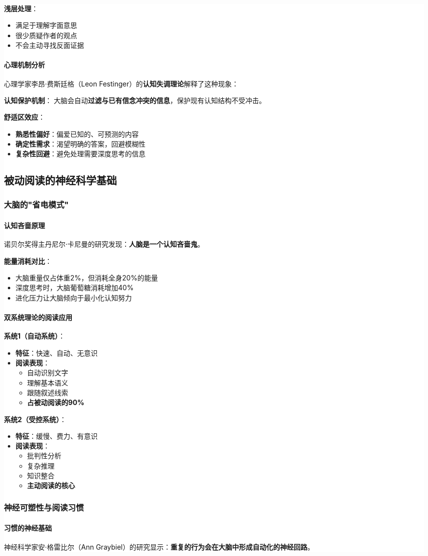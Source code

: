 **浅层处理**：
- 满足于理解字面意思
- 很少质疑作者的观点
- 不会主动寻找反面证据

#### 心理机制分析

心理学家李昂·费斯廷格（Leon Festinger）的**认知失调理论**解释了这种现象：

**认知保护机制**：
大脑会自动**过滤与已有信念冲突的信息**，保护现有认知结构不受冲击。

**舒适区效应**：
- **熟悉性偏好**：偏爱已知的、可预测的内容
- **确定性需求**：渴望明确的答案，回避模糊性
- **复杂性回避**：避免处理需要深度思考的信息

## 被动阅读的神经科学基础

### 大脑的"省电模式"

#### 认知吝啬原理

诺贝尔奖得主丹尼尔·卡尼曼的研究发现：**人脑是一个认知吝啬鬼**。

**能量消耗对比**：
- 大脑重量仅占体重2%，但消耗全身20%的能量
- 深度思考时，大脑葡萄糖消耗增加40%
- 进化压力让大脑倾向于最小化认知努力

#### 双系统理论的阅读应用

**系统1（自动系统）**：
- **特征**：快速、自动、无意识
- **阅读表现**：
  - 自动识别文字
  - 理解基本语义
  - 跟随叙述线索
  - **占被动阅读的90%**

**系统2（受控系统）**：
- **特征**：缓慢、费力、有意识
- **阅读表现**：
  - 批判性分析
  - 复杂推理
  - 知识整合
  - **主动阅读的核心**

### 神经可塑性与阅读习惯

#### 习惯的神经基础

神经科学家安·格雷比尔（Ann Graybiel）的研究显示：**重复的行为会在大脑中形成自动化的神经回路**。
